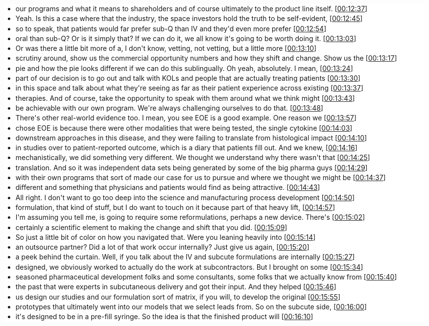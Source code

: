 *  our programs and what it means to shareholders and of course ultimately to the product line itself. [[00:12:37](https://www.youtube.com/watch?v=h9EkiXoRyBo&t=757.36s)]
*  Yeah. Is this a case where that the industry, the space investors hold the truth to be self-evident, [[00:12:45](https://www.youtube.com/watch?v=h9EkiXoRyBo&t=765.84s)]
*  so to speak, that patients would far prefer sub-Q than IV and they'd even more prefer [[00:12:54](https://www.youtube.com/watch?v=h9EkiXoRyBo&t=774.6400000000001s)]
*  oral than sub-Q? Or is it simply that? If we can do it, we all know it's going to be worth doing it. [[00:13:03](https://www.youtube.com/watch?v=h9EkiXoRyBo&t=783.12s)]
*  Or was there a little bit more of a, I don't know, vetting, not vetting, but a little more [[00:13:10](https://www.youtube.com/watch?v=h9EkiXoRyBo&t=790.8s)]
*  scrutiny around, show us the commercial opportunity numbers and how they shift and change. Show us the [[00:13:17](https://www.youtube.com/watch?v=h9EkiXoRyBo&t=797.76s)]
*  pie and how the pie looks different if we can do this sublingually. Oh yeah, absolutely. I mean, [[00:13:24](https://www.youtube.com/watch?v=h9EkiXoRyBo&t=804.3199999999999s)]
*  part of our decision is to go out and talk with KOLs and people that are actually treating patients [[00:13:30](https://www.youtube.com/watch?v=h9EkiXoRyBo&t=810.24s)]
*  in this space and talk about what they're seeing as far as their patient experience across existing [[00:13:37](https://www.youtube.com/watch?v=h9EkiXoRyBo&t=817.28s)]
*  therapies. And of course, take the opportunity to speak with them around what we think might [[00:13:43](https://www.youtube.com/watch?v=h9EkiXoRyBo&t=823.6800000000001s)]
*  be achievable with our own program. We're always challenging ourselves to do that. [[00:13:48](https://www.youtube.com/watch?v=h9EkiXoRyBo&t=828.4s)]
*  There's other real-world evidence too. I mean, you see EOE is a good example. One reason we [[00:13:57](https://www.youtube.com/watch?v=h9EkiXoRyBo&t=837.12s)]
*  chose EOE is because there were other modalities that were being tested, the single cytokine [[00:14:03](https://www.youtube.com/watch?v=h9EkiXoRyBo&t=843.84s)]
*  downstream approaches in this disease, and they were failing to translate from histological impact [[00:14:10](https://www.youtube.com/watch?v=h9EkiXoRyBo&t=850.8000000000001s)]
*  in studies over to patient-reported outcome, which is a diary that patients fill out. And we knew, [[00:14:16](https://www.youtube.com/watch?v=h9EkiXoRyBo&t=856.5600000000001s)]
*  mechanistically, we did something very different. We thought we understand why there wasn't that [[00:14:25](https://www.youtube.com/watch?v=h9EkiXoRyBo&t=865.36s)]
*  translation. And so it was independent data sets being generated by some of the big pharma guys [[00:14:29](https://www.youtube.com/watch?v=h9EkiXoRyBo&t=869.92s)]
*  with their own programs that sort of made our case for us to pursue and where we thought we might be [[00:14:37](https://www.youtube.com/watch?v=h9EkiXoRyBo&t=877.12s)]
*  different and something that physicians and patients would find as being attractive. [[00:14:43](https://www.youtube.com/watch?v=h9EkiXoRyBo&t=883.04s)]
*  All right. I don't want to go too deep into the science and manufacturing process development [[00:14:50](https://www.youtube.com/watch?v=h9EkiXoRyBo&t=890.8s)]
*  formulation, that kind of stuff, but I do want to touch on it because part of that heavy lift, [[00:14:57](https://www.youtube.com/watch?v=h9EkiXoRyBo&t=897.44s)]
*  I'm assuming you tell me, is going to require some reformulations, perhaps a new device. There's [[00:15:02](https://www.youtube.com/watch?v=h9EkiXoRyBo&t=902.0s)]
*  certainly a scientific element to making the change and shift that you did. [[00:15:09](https://www.youtube.com/watch?v=h9EkiXoRyBo&t=909.36s)]
*  So just a little bit of color on how you navigated that. Were you leaning heavily into [[00:15:14](https://www.youtube.com/watch?v=h9EkiXoRyBo&t=914.08s)]
*  an outsource partner? Did a lot of that work occur internally? Just give us again, [[00:15:20](https://www.youtube.com/watch?v=h9EkiXoRyBo&t=920.56s)]
*  a peek behind the curtain. Well, if you talk about the IV and subcute formulations are internally [[00:15:27](https://www.youtube.com/watch?v=h9EkiXoRyBo&t=927.12s)]
*  designed, we obviously worked to actually do the work at subcontractors. But I brought on some [[00:15:34](https://www.youtube.com/watch?v=h9EkiXoRyBo&t=934.16s)]
*  seasoned pharmaceutical development folks and some consultants, some folks that we actually know from [[00:15:40](https://www.youtube.com/watch?v=h9EkiXoRyBo&t=940.2399999999999s)]
*  the past that were experts in subcutaneous delivery and got their input. And they helped [[00:15:46](https://www.youtube.com/watch?v=h9EkiXoRyBo&t=946.8s)]
*  us design our studies and our formulation sort of matrix, if you will, to develop the original [[00:15:55](https://www.youtube.com/watch?v=h9EkiXoRyBo&t=955.52s)]
*  prototypes that ultimately went into our models that we select leads from. So on the subcute side, [[00:16:00](https://www.youtube.com/watch?v=h9EkiXoRyBo&t=960.24s)]
*  it's designed to be in a pre-fill syringe. So the idea is that the finished product will [[00:16:10](https://www.youtube.com/watch?v=h9EkiXoRyBo&t=970.88s)]